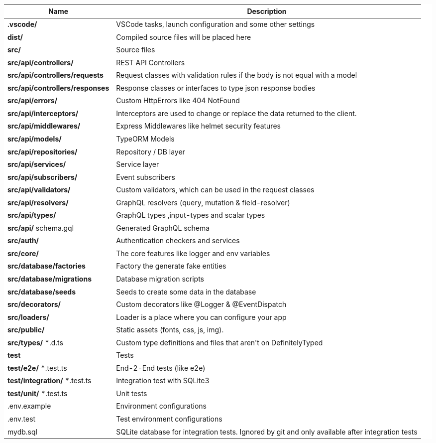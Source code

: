 | Name                              | Description                                                                                      |
| --------------------------------- | ------------------------------------------------------------------------------------------------ |
| **.vscode/**                      | VSCode tasks, launch configuration and some other settings                                       |
| **dist/**                         | Compiled source files will be placed here                                                        |
| **src/**                          | Source files                                                                                     |
| **src/api/controllers/**          | REST API Controllers                                                                             |
| **src/api/controllers/requests**  | Request classes with validation rules if the body is not equal with a model                      |
| **src/api/controllers/responses** | Response classes or interfaces to type json response bodies                                      |
| **src/api/errors/**               | Custom HttpErrors like 404 NotFound                                                              |
| **src/api/interceptors/**         | Interceptors are used to change or replace the data returned to the client.                      |
| **src/api/middlewares/**          | Express Middlewares like helmet security features                                                |
| **src/api/models/**               | TypeORM Models                                                                                   |
| **src/api/repositories/**         | Repository / DB layer                                                                            |
| **src/api/services/**             | Service layer                                                                                    |
| **src/api/subscribers/**          | Event subscribers                                                                                |
| **src/api/validators/**           | Custom validators, which can be used in the request classes                                      |
| **src/api/resolvers/**            | GraphQL resolvers (query, mutation & field-resolver)                                             |
| **src/api/types/**                | GraphQL types ,input-types and scalar types                                                      |
| **src/api/** schema.gql           | Generated GraphQL schema                                                                         |
| **src/auth/**                     | Authentication checkers and services                                                             |
| **src/core/**                     | The core features like logger and env variables                                                  |
| **src/database/factories**        | Factory the generate fake entities                                                               |
| **src/database/migrations**       | Database migration scripts                                                                       |
| **src/database/seeds**            | Seeds to create some data in the database                                                        |
| **src/decorators/**               | Custom decorators like @Logger & @EventDispatch                                                  |
| **src/loaders/**                  | Loader is a place where you can configure your app                                               |
| **src/public/**                   | Static assets (fonts, css, js, img).                                                             |
| **src/types/** \*.d.ts            | Custom type definitions and files that aren't on DefinitelyTyped                                 |
| **test**                          | Tests                                                                                            |
| **test/e2e/** \*.test.ts          | End-2-End tests (like e2e)                                                                       |
| **test/integration/** \*.test.ts  | Integration test with SQLite3                                                                    |
| **test/unit/** \*.test.ts         | Unit tests                                                                                       |
| .env.example                      | Environment configurations                                                                       |
| .env.test                         | Test environment configurations                                                                  |
| mydb.sql                          | SQLite database for integration tests. Ignored by git and only available after integration tests |
